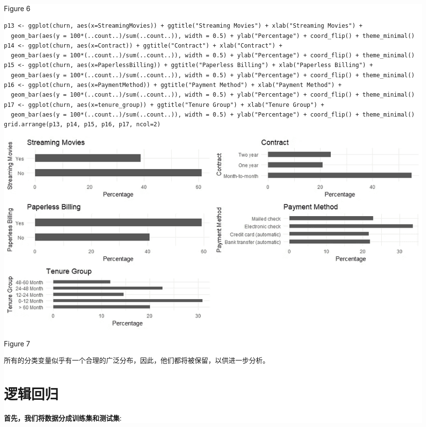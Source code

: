 Figure 6

```
p13 <- ggplot(churn, aes(x=StreamingMovies)) + ggtitle("Streaming Movies") + xlab("Streaming Movies") +
  geom_bar(aes(y = 100*(..count..)/sum(..count..)), width = 0.5) + ylab("Percentage") + coord_flip() + theme_minimal()
p14 <- ggplot(churn, aes(x=Contract)) + ggtitle("Contract") + xlab("Contract") + 
  geom_bar(aes(y = 100*(..count..)/sum(..count..)), width = 0.5) + ylab("Percentage") + coord_flip() + theme_minimal()
p15 <- ggplot(churn, aes(x=PaperlessBilling)) + ggtitle("Paperless Billing") + xlab("Paperless Billing") + 
  geom_bar(aes(y = 100*(..count..)/sum(..count..)), width = 0.5) + ylab("Percentage") + coord_flip() + theme_minimal()
p16 <- ggplot(churn, aes(x=PaymentMethod)) + ggtitle("Payment Method") + xlab("Payment Method") +
  geom_bar(aes(y = 100*(..count..)/sum(..count..)), width = 0.5) + ylab("Percentage") + coord_flip() + theme_minimal()
p17 <- ggplot(churn, aes(x=tenure_group)) + ggtitle("Tenure Group") + xlab("Tenure Group") +
  geom_bar(aes(y = 100*(..count..)/sum(..count..)), width = 0.5) + ylab("Percentage") + coord_flip() + theme_minimal()
grid.arrange(p13, p14, p15, p16, p17, ncol=2)
```

![](img/f4a671ea3442ea282e484a1ab7161a74.png)

Figure 7

所有的分类变量似乎有一个合理的广泛分布，因此，他们都将被保留，以供进一步分析。

# 逻辑回归

**首先，我们将数据分成训练集和测试集**:
